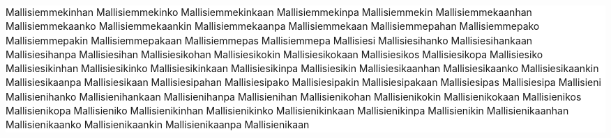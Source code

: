 Mallisiemmekinhan
Mallisiemmekinko
Mallisiemmekinkaan
Mallisiemmekinpa
Mallisiemmekin
Mallisiemmekaanhan
Mallisiemmekaanko
Mallisiemmekaankin
Mallisiemmekaanpa
Mallisiemmekaan
Mallisiemmepahan
Mallisiemmepako
Mallisiemmepakin
Mallisiemmepakaan
Mallisiemmepas
Mallisiemmepa
Mallisiesi
Mallisiesihanko
Mallisiesihankaan
Mallisiesihanpa
Mallisiesihan
Mallisiesikohan
Mallisiesikokin
Mallisiesikokaan
Mallisiesikos
Mallisiesikopa
Mallisiesiko
Mallisiesikinhan
Mallisiesikinko
Mallisiesikinkaan
Mallisiesikinpa
Mallisiesikin
Mallisiesikaanhan
Mallisiesikaanko
Mallisiesikaankin
Mallisiesikaanpa
Mallisiesikaan
Mallisiesipahan
Mallisiesipako
Mallisiesipakin
Mallisiesipakaan
Mallisiesipas
Mallisiesipa
Mallisieni
Mallisienihanko
Mallisienihankaan
Mallisienihanpa
Mallisienihan
Mallisienikohan
Mallisienikokin
Mallisienikokaan
Mallisienikos
Mallisienikopa
Mallisieniko
Mallisienikinhan
Mallisienikinko
Mallisienikinkaan
Mallisienikinpa
Mallisienikin
Mallisienikaanhan
Mallisienikaanko
Mallisienikaankin
Mallisienikaanpa
Mallisienikaan